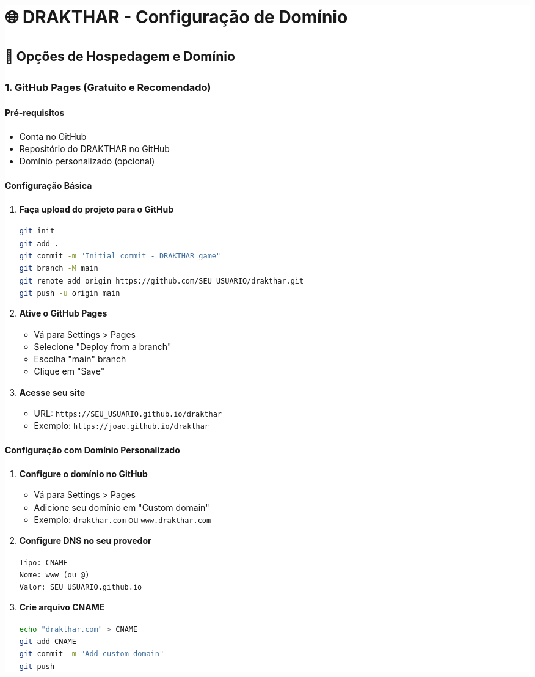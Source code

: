 # 🌐 DRAKTHAR - Configuração de Domínio

## 🚀 Opções de Hospedagem e Domínio

### 1. GitHub Pages (Gratuito e Recomendado)

#### Pré-requisitos

- Conta no GitHub
- Repositório do DRAKTHAR no GitHub
- Domínio personalizado (opcional)

#### Configuração Básica

1. **Faça upload do projeto para o GitHub**

   ```bash
   git init
   git add .
   git commit -m "Initial commit - DRAKTHAR game"
   git branch -M main
   git remote add origin https://github.com/SEU_USUARIO/drakthar.git
   git push -u origin main
   ```

2. **Ative o GitHub Pages**

   - Vá para Settings > Pages
   - Selecione "Deploy from a branch"
   - Escolha "main" branch
   - Clique em "Save"

3. **Acesse seu site**
   - URL: `https://SEU_USUARIO.github.io/drakthar`
   - Exemplo: `https://joao.github.io/drakthar`

#### Configuração com Domínio Personalizado

1. **Configure o domínio no GitHub**

   - Vá para Settings > Pages
   - Adicione seu domínio em "Custom domain"
   - Exemplo: `drakthar.com` ou `www.drakthar.com`

2. **Configure DNS no seu provedor**

   ```
   Tipo: CNAME
   Nome: www (ou @)
   Valor: SEU_USUARIO.github.io
   ```

3. **Crie arquivo CNAME**
   ```bash
   echo "drakthar.com" > CNAME
   git add CNAME
   git commit -m "Add custom domain"
   git push
   ```
